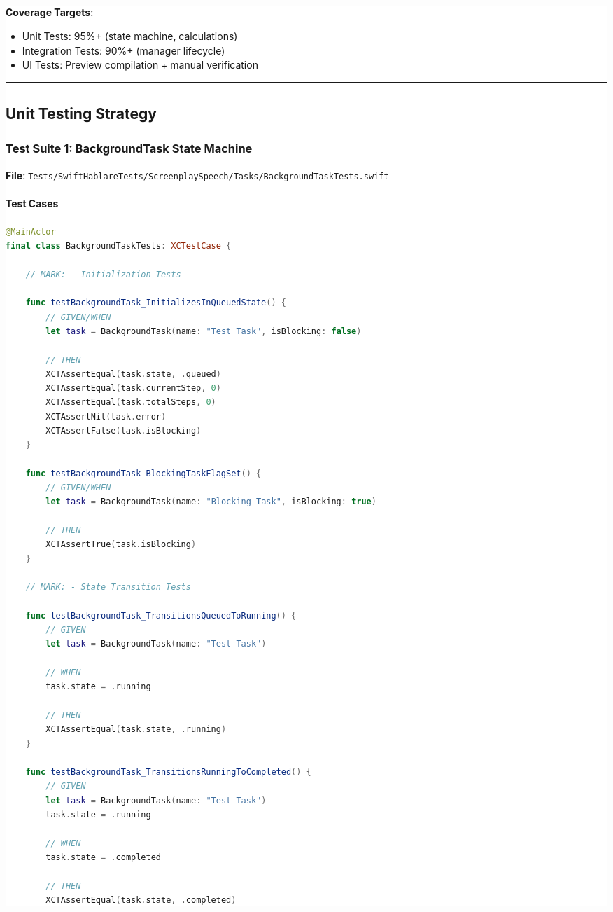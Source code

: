 **Coverage Targets**:
- Unit Tests: 95%+ (state machine, calculations)
- Integration Tests: 90%+ (manager lifecycle)
- UI Tests: Preview compilation + manual verification

---

## Unit Testing Strategy

### Test Suite 1: BackgroundTask State Machine

**File**: `Tests/SwiftHablareTests/ScreenplaySpeech/Tasks/BackgroundTaskTests.swift`

#### Test Cases

```swift
@MainActor
final class BackgroundTaskTests: XCTestCase {

    // MARK: - Initialization Tests

    func testBackgroundTask_InitializesInQueuedState() {
        // GIVEN/WHEN
        let task = BackgroundTask(name: "Test Task", isBlocking: false)

        // THEN
        XCTAssertEqual(task.state, .queued)
        XCTAssertEqual(task.currentStep, 0)
        XCTAssertEqual(task.totalSteps, 0)
        XCTAssertNil(task.error)
        XCTAssertFalse(task.isBlocking)
    }

    func testBackgroundTask_BlockingTaskFlagSet() {
        // GIVEN/WHEN
        let task = BackgroundTask(name: "Blocking Task", isBlocking: true)

        // THEN
        XCTAssertTrue(task.isBlocking)
    }

    // MARK: - State Transition Tests

    func testBackgroundTask_TransitionsQueuedToRunning() {
        // GIVEN
        let task = BackgroundTask(name: "Test Task")

        // WHEN
        task.state = .running

        // THEN
        XCTAssertEqual(task.state, .running)
    }

    func testBackgroundTask_TransitionsRunningToCompleted() {
        // GIVEN
        let task = BackgroundTask(name: "Test Task")
        task.state = .running

        // WHEN
        task.state = .completed

        // THEN
        XCTAssertEqual(task.state, .completed)
```